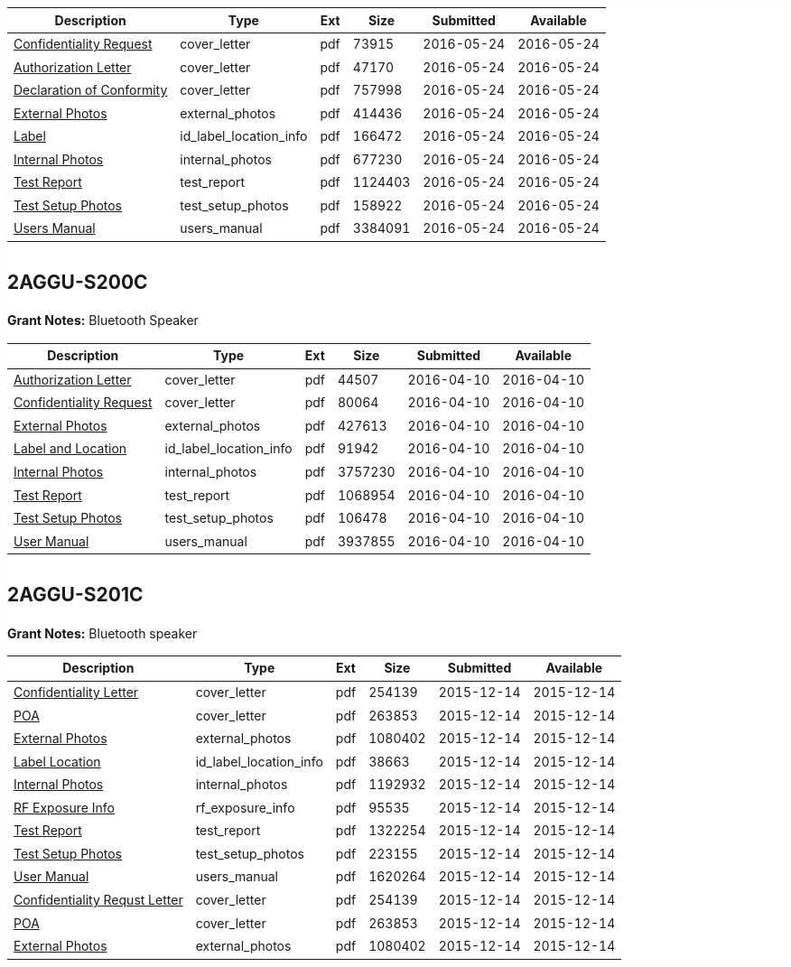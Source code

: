 
| Description | Type | Ext | Size | Submitted | Available |
| ----------- | ---- | --- | ---- | --------- | --------- |
| [Confidentiality Request](2AGGU-S106B/da99dfde72a8d0a4fb051a65162af632/3002719.pdf) | cover_letter | pdf | 73915 | 2016-05-24 | 2016-05-24 |
| [Authorization Letter](2AGGU-S106B/da99dfde72a8d0a4fb051a65162af632/3002720.pdf) | cover_letter | pdf | 47170 | 2016-05-24 | 2016-05-24 |
| [Declaration of Conformity](2AGGU-S106B/da99dfde72a8d0a4fb051a65162af632/3002721.pdf) | cover_letter | pdf | 757998 | 2016-05-24 | 2016-05-24 |
| [External Photos](2AGGU-S106B/da99dfde72a8d0a4fb051a65162af632/3002714.pdf) | external_photos | pdf | 414436 | 2016-05-24 | 2016-05-24 |
| [Label](2AGGU-S106B/da99dfde72a8d0a4fb051a65162af632/3002723.pdf) | id_label_location_info | pdf | 166472 | 2016-05-24 | 2016-05-24 |
| [Internal Photos](2AGGU-S106B/da99dfde72a8d0a4fb051a65162af632/3002715.pdf) | internal_photos | pdf | 677230 | 2016-05-24 | 2016-05-24 |
| [Test Report](2AGGU-S106B/da99dfde72a8d0a4fb051a65162af632/3002717.pdf) | test_report | pdf | 1124403 | 2016-05-24 | 2016-05-24 |
| [Test Setup Photos](2AGGU-S106B/da99dfde72a8d0a4fb051a65162af632/3002716.pdf) | test_setup_photos | pdf | 158922 | 2016-05-24 | 2016-05-24 |
| [Users Manual](2AGGU-S106B/da99dfde72a8d0a4fb051a65162af632/3002718.pdf) | users_manual | pdf | 3384091 | 2016-05-24 | 2016-05-24 |
## 2AGGU-S200C
**Grant Notes:** Bluetooth Speaker

| Description | Type | Ext | Size | Submitted | Available |
| ----------- | ---- | --- | ---- | --------- | --------- |
| [Authorization Letter](2AGGU-S200C/accc25aa720cdb44b7421160e1dda26b/2954844.pdf) | cover_letter | pdf | 44507 | 2016-04-10 | 2016-04-10 |
| [Confidentiality Request](2AGGU-S200C/accc25aa720cdb44b7421160e1dda26b/2954845.pdf) | cover_letter | pdf | 80064 | 2016-04-10 | 2016-04-10 |
| [External Photos](2AGGU-S200C/accc25aa720cdb44b7421160e1dda26b/2954846.pdf) | external_photos | pdf | 427613 | 2016-04-10 | 2016-04-10 |
| [Label and Location](2AGGU-S200C/accc25aa720cdb44b7421160e1dda26b/2954847.pdf) | id_label_location_info | pdf | 91942 | 2016-04-10 | 2016-04-10 |
| [Internal Photos](2AGGU-S200C/accc25aa720cdb44b7421160e1dda26b/2954848.pdf) | internal_photos | pdf | 3757230 | 2016-04-10 | 2016-04-10 |
| [Test Report](2AGGU-S200C/accc25aa720cdb44b7421160e1dda26b/2954851.pdf) | test_report | pdf | 1068954 | 2016-04-10 | 2016-04-10 |
| [Test Setup Photos](2AGGU-S200C/accc25aa720cdb44b7421160e1dda26b/2954852.pdf) | test_setup_photos | pdf | 106478 | 2016-04-10 | 2016-04-10 |
| [User Manual](2AGGU-S200C/accc25aa720cdb44b7421160e1dda26b/2954853.pdf) | users_manual | pdf | 3937855 | 2016-04-10 | 2016-04-10 |
## 2AGGU-S201C
**Grant Notes:** Bluetooth speaker

| Description | Type | Ext | Size | Submitted | Available |
| ----------- | ---- | --- | ---- | --------- | --------- |
| [Confidentiality Letter](2AGGU-S201C/08af837b724baee96edf578fc2032a2e/2841070.pdf) | cover_letter | pdf | 254139 | 2015-12-14 | 2015-12-14 |
| [POA](2AGGU-S201C/08af837b724baee96edf578fc2032a2e/2841072.pdf) | cover_letter | pdf | 263853 | 2015-12-14 | 2015-12-14 |
| [External Photos](2AGGU-S201C/08af837b724baee96edf578fc2032a2e/2841064.pdf) | external_photos | pdf | 1080402 | 2015-12-14 | 2015-12-14 |
| [Label Location](2AGGU-S201C/08af837b724baee96edf578fc2032a2e/2841068.pdf) | id_label_location_info | pdf | 38663 | 2015-12-14 | 2015-12-14 |
| [Internal Photos](2AGGU-S201C/08af837b724baee96edf578fc2032a2e/2841066.pdf) | internal_photos | pdf | 1192932 | 2015-12-14 | 2015-12-14 |
| [RF Exposure Info](2AGGU-S201C/08af837b724baee96edf578fc2032a2e/2841075.pdf) | rf_exposure_info | pdf | 95535 | 2015-12-14 | 2015-12-14 |
| [Test Report](2AGGU-S201C/08af837b724baee96edf578fc2032a2e/2841091.pdf) | test_report | pdf | 1322254 | 2015-12-14 | 2015-12-14 |
| [Test Setup Photos](2AGGU-S201C/08af837b724baee96edf578fc2032a2e/2841063.pdf) | test_setup_photos | pdf | 223155 | 2015-12-14 | 2015-12-14 |
| [User Manual](2AGGU-S201C/08af837b724baee96edf578fc2032a2e/2841077.pdf) | users_manual | pdf | 1620264 | 2015-12-14 | 2015-12-14 |
| [Confidentiality Requst Letter](2AGGU-S201C/25c66dff2fb674f20ce808bc4f884ff9/2841070.pdf) | cover_letter | pdf | 254139 | 2015-12-14 | 2015-12-14 |
| [POA](2AGGU-S201C/25c66dff2fb674f20ce808bc4f884ff9/2841072.pdf) | cover_letter | pdf | 263853 | 2015-12-14 | 2015-12-14 |
| [External Photos](2AGGU-S201C/25c66dff2fb674f20ce808bc4f884ff9/2841064.pdf) | external_photos | pdf | 1080402 | 2015-12-14 | 2015-12-14 |